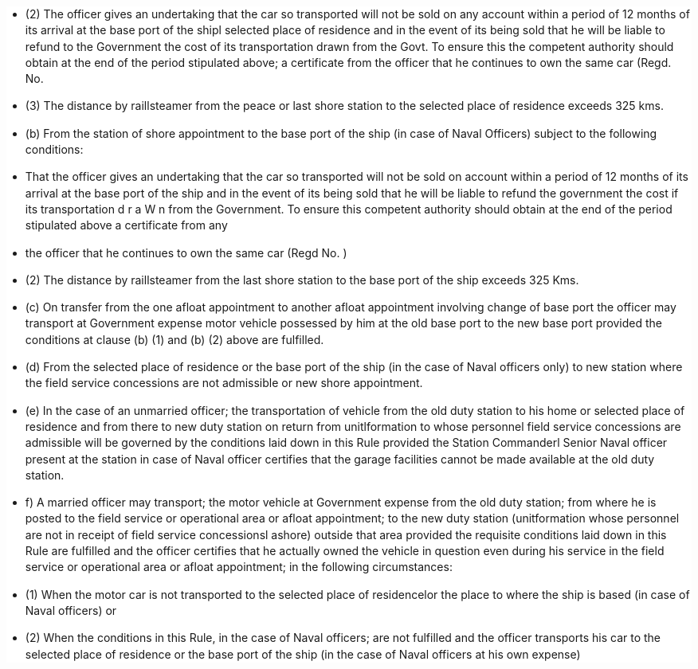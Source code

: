 - (2) The officer gives an undertaking that the car so transported will not be sold on any account within a period of 12 months of its arrival at the base port of the shipl selected place of residence and in the event of its being sold that he will be liable to refund to the Government the cost of its transportation drawn from the Govt. To ensure this the competent authority should obtain at the end of the period stipulated above; a certificate from the officer that he continues to own the same car (Regd. No.
- (3) The distance by raillsteamer from the peace or last shore station to the selected place of residence exceeds 325 kms.
- (b) From the station of shore appointment to the base port of the ship (in case of Naval Officers) subject to the following conditions:
- That the officer gives an undertaking that the car so transported will not be sold on account within a period of 12 months of its arrival at the base port of the ship and in the event of its being sold that he will be liable to refund the government the cost if its transportation d r a W n from the Government. To ensure this competent authority should obtain at the end of the period stipulated above a certificate from any

- the officer that he continues to own the same car (Regd No. )
- (2) The distance by raillsteamer from the last shore station to the base port of the ship exceeds 325 Kms.
- (c) On transfer from the one afloat appointment to another afloat appointment involving change of base port the officer may transport at Government expense motor vehicle possessed by him at the old base port to the new base port provided the conditions at clause (b) (1) and (b) (2) above are fulfilled.
- (d)   From the selected place of residence or the base port of the ship (in the case of Naval officers only) to new station where the field service concessions are not admissible or new shore appointment.
- (e) In the case of an unmarried officer; the transportation of vehicle from the old duty station to his home or selected place of residence and from there to new duty station on return from unitlformation to whose personnel field service concessions are admissible will be governed by the conditions laid down in this Rule provided the Station Commanderl Senior Naval officer present at the station in case of Naval officer certifies that the garage facilities cannot be made available at the old duty station.
- f) A married officer may transport; the motor vehicle at Government expense from the old duty station; from where he is posted to the field service or operational area or afloat appointment; to the new duty station (unitformation whose personnel are not in receipt of field service concessionsl ashore) outside that area provided the requisite conditions laid down in this Rule are fulfilled and the officer certifies that he actually owned the vehicle in question even during his service in the field service or operational area or afloat appointment; in the following circumstances:
- (1) When the motor car is not transported to the selected place of residencelor the place to where the ship is based (in case of Naval officers) or
- (2) When the conditions in this Rule, in the case of Naval officers; are not fulfilled and the officer transports his car to the selected place of residence or the base port of the ship (in the case of Naval officers at his own expense)
